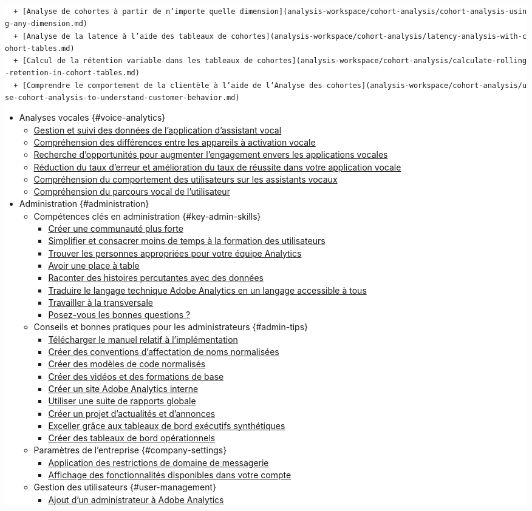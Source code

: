       + [Analyse de cohortes à partir de n’importe quelle dimension](analysis-workspace/cohort-analysis/cohort-analysis-using-any-dimension.md)
      + [Analyse de la latence à l’aide des tableaux de cohortes](analysis-workspace/cohort-analysis/latency-analysis-with-cohort-tables.md)
      + [Calcul de la rétention variable dans les tableaux de cohortes](analysis-workspace/cohort-analysis/calculate-rolling-retention-in-cohort-tables.md)
      + [Comprendre le comportement de la clientèle à l’aide de l’Analyse des cohortes](analysis-workspace/cohort-analysis/use-cohort-analysis-to-understand-customer-behavior.md)
   + Analyses vocales {#voice-analytics}
      + [Gestion et suivi des données de l’application d’assistant vocal](analysis-workspace/voice-analytics/how-to-manage-and-track-your-voice-assistant-app-data.md)
      + [Compréhension des différences entre les appareils à activation vocale](analysis-workspace/voice-analytics/understand-differences-across-voice-enabled-devices.md)
      + [Recherche d’opportunités pour augmenter l’engagement envers les applications vocales](analysis-workspace/voice-analytics/finding-opportunities-to-increase-engagement-for-voice-apps.md)
      + [Réduction du taux d’erreur et amélioration du taux de réussite dans votre application vocale](analysis-workspace/voice-analytics/reducing-error-rates-and-improving-success-rates-in-your-voice-app.md)
      + [Compréhension du comportement des utilisateurs sur les assistants vocaux](analysis-workspace/voice-analytics/understand-user-behavior-on-voice-assistants.md)
      + [Compréhension du parcours vocal de l’utilisateur](analysis-workspace/voice-analytics/understanding-the-users-voice-journey.md)
+ Administration {#administration}
   + Compétences clés en administration {#key-admin-skills}
      + [Créer une communauté plus forte](administration/key-admin-skills/empowered-community.md)
      + [Simplifier et consacrer moins de temps à la formation des utilisateurs](administration/key-admin-skills/simplify-training-users.md)
      + [Trouver les personnes appropriées pour votre équipe Analytics](administration/key-admin-skills/getting-the-right-people-on-your-analytics-team.md)
      + [Avoir une place à table](administration/key-admin-skills/gaining-a-seat-at-the-table.md)
      + [Raconter des histoires percutantes avec des données](administration/key-admin-skills/telling-impactful-stories-with-data.md)
      + [Traduire le langage technique Adobe Analytics en un langage accessible à tous](administration/key-admin-skills/translating-adobe-analytics-technical-language.md)
      + [Travailler à la transversale](administration/key-admin-skills/working-cross-functionally.md)
      + [Posez-vous les bonnes questions ?](administration/key-admin-skills/are-you-asking-the-right-questions.md)
   + Conseils et bonnes pratiques pour les administrateurs {#admin-tips}
      + [Télécharger le manuel relatif à l’implémentation](administration/admin-tips/download-the-adobe-analytics-implementation-playbook.md)
      + [Créer des conventions d’affectation de noms normalisées](administration/admin-tips/create-standardized-naming-conventions.md)
      + [Créer des modèles de code normalisés](administration/admin-tips/create-standardized-code-templates.md)
      + [Créer des vidéos et des formations de base](administration/admin-tips/create-basic-videos-and-training.md)
      + [Créer un site Adobe Analytics interne](administration/admin-tips/create-an-internal-adobe-analytics-site.md)
      + [Utiliser une suite de rapports globale](administration/admin-tips/use-a-global-report-suite.md)
      + [Créer un projet d’actualités et d’annonces](administration/admin-tips/create-a-news-and-announcements-project.md)
      + [Exceller grâce aux tableaux de bord exécutifs synthétiques](administration/admin-tips/driving-success-with-executive-summary-dashboards.md)
      + [Créer des tableaux de bord opérationnels](administration/admin-tips/create-operational-dashboards.md)
   + Paramètres de l’entreprise {#company-settings}
      + [Application des restrictions de domaine de messagerie](administration/company-settings/enforce-email-domain-restrictions.md)
      + [Affichage des fonctionnalités disponibles dans votre compte](administration/company-settings/view-your-accounts-available-features.md)
   + Gestion des utilisateurs {#user-management}
      + [Ajout d’un administrateur à Adobe Analytics](administration/user-management/adding-an-administrator-to-adobe-analytics.md)